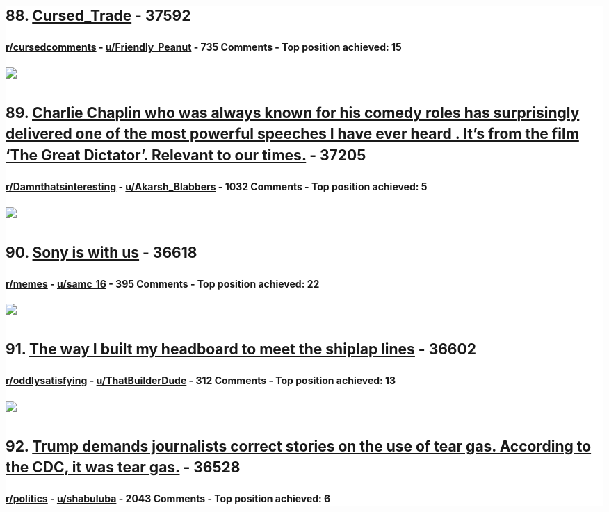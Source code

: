 ## 88. [Cursed_Trade](http://reddit.com/r/cursedcomments/comments/gvoh3f/cursed_trade/) - 37592
#### [r/cursedcomments](http://reddit.com/r/cursedcomments) - [u/Friendly_Peanut](http://reddit.com/u/Friendly_Peanut) - 735 Comments - Top position achieved: 15

<a href="https://i.redd.it/dhhla6sy1n251.jpg"><img src="https://b.thumbs.redditmedia.com/hemibzY8YVY20OSjbDgopptmSDxCqmEumxF21XBcIUg.jpg"></img></a>

## 89. [Charlie Chaplin who was always known for his comedy roles has surprisingly delivered one of the most powerful speeches I have ever heard . It’s from the film ‘The Great Dictator’. Relevant to our times.](http://reddit.com/r/Damnthatsinteresting/comments/gvwki9/charlie_chaplin_who_was_always_known_for_his/) - 37205
#### [r/Damnthatsinteresting](http://reddit.com/r/Damnthatsinteresting) - [u/Akarsh_Blabbers](http://reddit.com/u/Akarsh_Blabbers) - 1032 Comments - Top position achieved: 5

<a href="https://v.redd.it/w7qmra4mwp251"><img src="https://a.thumbs.redditmedia.com/mKYoqKWTpDAeqOGIEA7f9frLkxOCawDZn9TWkDIJ-s4.jpg"></img></a>

## 90. [Sony is with us](http://reddit.com/r/memes/comments/gvoup1/sony_is_with_us/) - 36618
#### [r/memes](http://reddit.com/r/memes) - [u/samc_16](http://reddit.com/u/samc_16) - 395 Comments - Top position achieved: 22

<a href="https://i.redd.it/isgt7p9d7n251.jpg"><img src="https://b.thumbs.redditmedia.com/n4xzZ9b-SHZ-QAmF13ZTpyrgDUMV9R9gxb8rBrMNgMM.jpg"></img></a>

## 91. [The way I built my headboard to meet the shiplap lines](http://reddit.com/r/oddlysatisfying/comments/gvugqg/the_way_i_built_my_headboard_to_meet_the_shiplap/) - 36602
#### [r/oddlysatisfying](http://reddit.com/r/oddlysatisfying) - [u/ThatBuilderDude](http://reddit.com/u/ThatBuilderDude) - 312 Comments - Top position achieved: 13

<a href="https://i.redd.it/lz1zv19tbp251.jpg"><img src="https://a.thumbs.redditmedia.com/eOcF8BmWmrNBkcPEuXrq29nygwmAdPaTym82Eaevbo4.jpg"></img></a>

## 92. [Trump demands journalists correct stories on the use of tear gas. According to the CDC, it was tear gas.](http://reddit.com/r/politics/comments/gvs0dy/trump_demands_journalists_correct_stories_on_the/) - 36528
#### [r/politics](http://reddit.com/r/politics) - [u/shabuluba](http://reddit.com/u/shabuluba) - 2043 Comments - Top position achieved: 6
